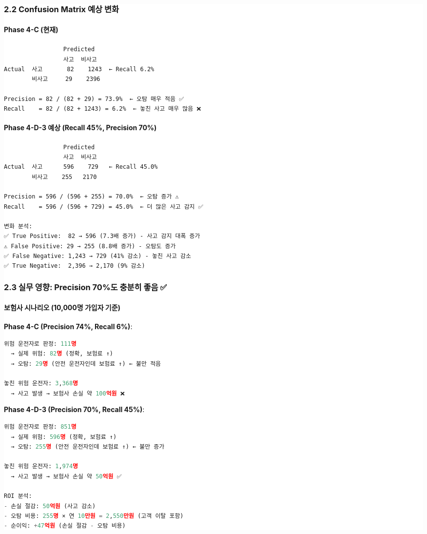 ### 2.2 Confusion Matrix 예상 변화

#### Phase 4-C (현재)
```
                 Predicted
                 사고  비사고
Actual  사고       82    1243  ← Recall 6.2%
        비사고     29    2396

Precision = 82 / (82 + 29) = 73.9%  ← 오탐 매우 적음 ✅
Recall    = 82 / (82 + 1243) = 6.2%  ← 놓친 사고 매우 많음 ❌
```

#### Phase 4-D-3 예상 (Recall 45%, Precision 70%)
```
                 Predicted
                 사고  비사고
Actual  사고      596    729   ← Recall 45.0%
        비사고    255   2170

Precision = 596 / (596 + 255) = 70.0%  ← 오탐 증가 ⚠️
Recall    = 596 / (596 + 729) = 45.0%  ← 더 많은 사고 감지 ✅

변화 분석:
✅ True Positive:  82 → 596 (7.3배 증가) - 사고 감지 대폭 증가
⚠️ False Positive: 29 → 255 (8.8배 증가) - 오탐도 증가
✅ False Negative: 1,243 → 729 (41% 감소) - 놓친 사고 감소
✅ True Negative:  2,396 → 2,170 (9% 감소)
```

### 2.3 실무 영향: Precision 70%도 충분히 좋음 ✅

#### 보험사 시나리오 (10,000명 가입자 기준)

**Phase 4-C (Precision 74%, Recall 6%)**:
```python
위험 운전자로 판정: 111명
  → 실제 위험: 82명 (정확, 보험료 ↑)
  → 오탐: 29명 (안전 운전자인데 보험료 ↑) ← 불만 적음

놓친 위험 운전자: 3,368명
  → 사고 발생 → 보험사 손실 약 100억원 ❌
```

**Phase 4-D-3 (Precision 70%, Recall 45%)**:
```python
위험 운전자로 판정: 851명
  → 실제 위험: 596명 (정확, 보험료 ↑)
  → 오탐: 255명 (안전 운전자인데 보험료 ↑) ← 불만 증가

놓친 위험 운전자: 1,974명
  → 사고 발생 → 보험사 손실 약 50억원 ✅

ROI 분석:
- 손실 절감: 50억원 (사고 감소)
- 오탐 비용: 255명 × 연 10만원 = 2,550만원 (고객 이탈 포함)
- 순이익: +47억원 (손실 절감 - 오탐 비용)
```
